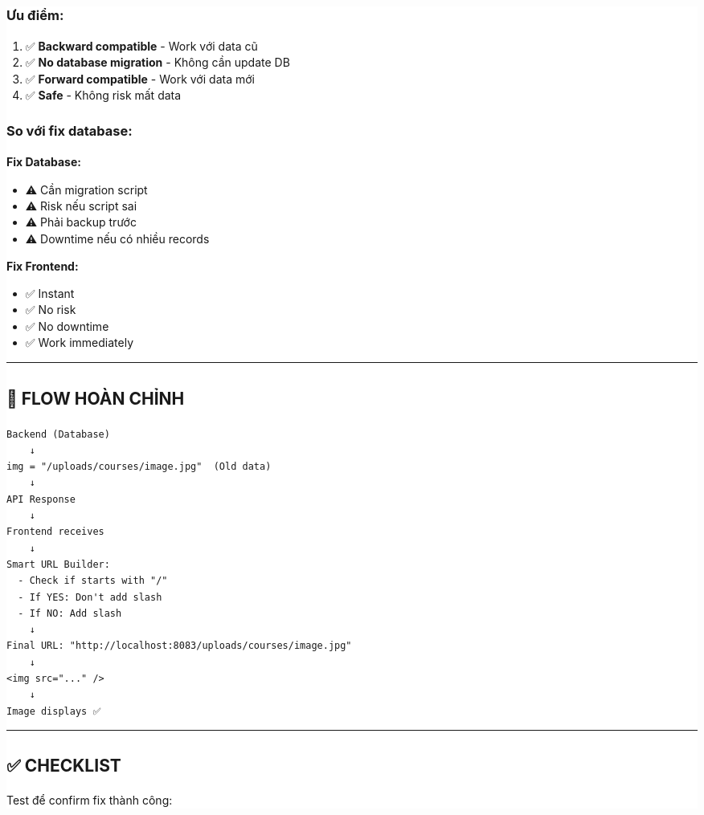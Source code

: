 ### **Ưu điểm:**

1. ✅ **Backward compatible** - Work với data cũ
2. ✅ **No database migration** - Không cần update DB
3. ✅ **Forward compatible** - Work với data mới
4. ✅ **Safe** - Không risk mất data

### **So với fix database:**

**Fix Database:**

- ⚠️ Cần migration script
- ⚠️ Risk nếu script sai
- ⚠️ Phải backup trước
- ⚠️ Downtime nếu có nhiều records

**Fix Frontend:**

- ✅ Instant
- ✅ No risk
- ✅ No downtime
- ✅ Work immediately

---

## 🔄 FLOW HOÀN CHỈNH

```
Backend (Database)
    ↓
img = "/uploads/courses/image.jpg"  (Old data)
    ↓
API Response
    ↓
Frontend receives
    ↓
Smart URL Builder:
  - Check if starts with "/"
  - If YES: Don't add slash
  - If NO: Add slash
    ↓
Final URL: "http://localhost:8083/uploads/courses/image.jpg"
    ↓
<img src="..." />
    ↓
Image displays ✅
```

---

## ✅ CHECKLIST

Test để confirm fix thành công:
